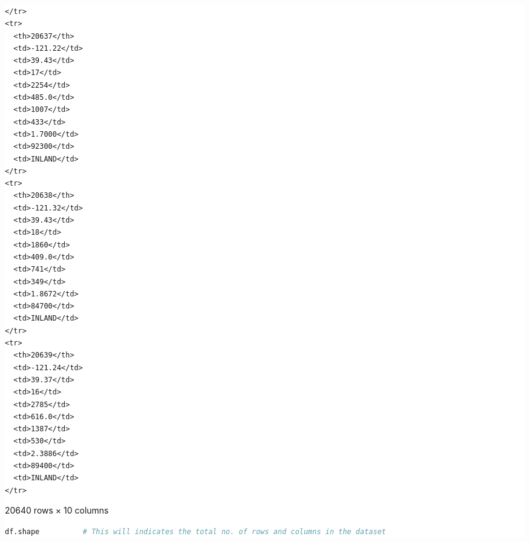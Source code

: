     </tr>
    <tr>
      <th>20637</th>
      <td>-121.22</td>
      <td>39.43</td>
      <td>17</td>
      <td>2254</td>
      <td>485.0</td>
      <td>1007</td>
      <td>433</td>
      <td>1.7000</td>
      <td>92300</td>
      <td>INLAND</td>
    </tr>
    <tr>
      <th>20638</th>
      <td>-121.32</td>
      <td>39.43</td>
      <td>18</td>
      <td>1860</td>
      <td>409.0</td>
      <td>741</td>
      <td>349</td>
      <td>1.8672</td>
      <td>84700</td>
      <td>INLAND</td>
    </tr>
    <tr>
      <th>20639</th>
      <td>-121.24</td>
      <td>39.37</td>
      <td>16</td>
      <td>2785</td>
      <td>616.0</td>
      <td>1387</td>
      <td>530</td>
      <td>2.3886</td>
      <td>89400</td>
      <td>INLAND</td>
    </tr>
  </tbody>
</table>
<p>20640 rows × 10 columns</p>
</div>




```python
df.shape          # This will indicates the total no. of rows and columns in the dataset
```



